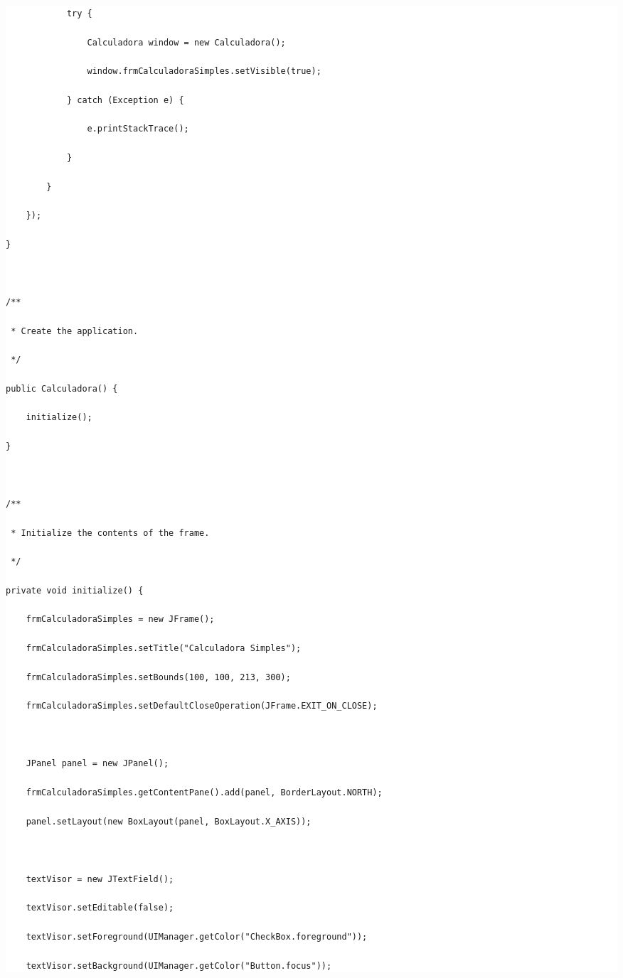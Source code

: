                 try {

                    Calculadora window = new Calculadora();

                    window.frmCalculadoraSimples.setVisible(true);

                } catch (Exception e) {

                    e.printStackTrace();

                }

            }

        });

    }

 

    /**

     * Create the application.

     */

    public Calculadora() {

        initialize();

    }

 

    /**

     * Initialize the contents of the frame.

     */

    private void initialize() {

        frmCalculadoraSimples = new JFrame();

        frmCalculadoraSimples.setTitle("Calculadora Simples");

        frmCalculadoraSimples.setBounds(100, 100, 213, 300);

        frmCalculadoraSimples.setDefaultCloseOperation(JFrame.EXIT_ON_CLOSE);

         

        JPanel panel = new JPanel();

        frmCalculadoraSimples.getContentPane().add(panel, BorderLayout.NORTH);

        panel.setLayout(new BoxLayout(panel, BoxLayout.X_AXIS));

         

        textVisor = new JTextField();

        textVisor.setEditable(false);

        textVisor.setForeground(UIManager.getColor("CheckBox.foreground"));

        textVisor.setBackground(UIManager.getColor("Button.focus"));
